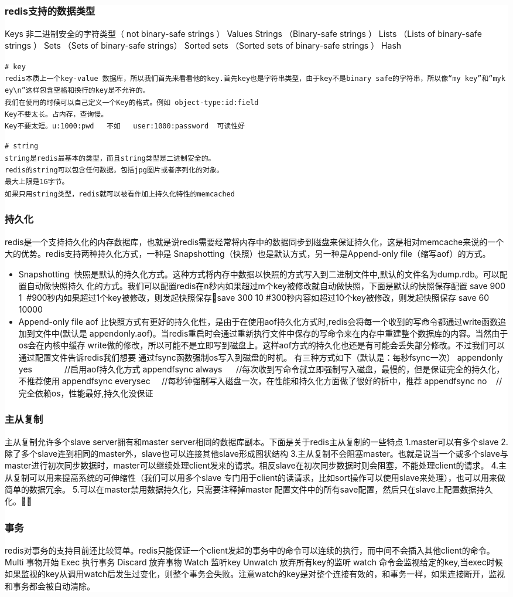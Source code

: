 ### redis支持的数据类型
Keys 
非二进制安全的字符类型（ not binary-safe strings ）
Values
Strings         （Binary-safe strings ）
Lists              （Lists of binary-safe strings ）
Sets              （Sets of binary-safe strings）
Sorted sets （Sorted sets of binary-safe strings ）
Hash

```
# key
redis本质上一个key-value 数据库，所以我们首先来看看他的key.首先key也是字符串类型，由于key不是binary safe的字符串，所以像“my key”和“mykey\n”这样包含空格和换行的key是不允许的。
我们在使用的时候可以自己定义一个Key的格式。例如 object-type:id:field 
Key不要太长。占内存，查询慢。
Key不要太短。u:1000:pwd   不如   user:1000:password  可读性好
```
```
# string
string是redis最基本的类型，而且string类型是二进制安全的。
redis的string可以包含任何数据。包括jpg图片或者序列化的对象。
最大上限是1G字节。 
如果只用string类型，redis就可以被看作加上持久化特性的memcached 
```

### 持久化
redis是一个支持持久化的内存数据库，也就是说redis需要经常将内存中的数据同步到磁盘来保证持久化，这是相对memcache来说的一个大的优势。redis支持两种持久化方式，一种是 Snapshotting（快照）也是默认方式，另一种是Append-only file（缩写aof）的方式。 
* Snapshotting  快照是默认的持久化方式。这种方式将内存中数据以快照的方式写入到二进制文件中,默认的文件名为dump.rdb。可以配置自动做快照持久 化的方式。我们可以配置redis在n秒内如果超过m个key被修改就自动做快照，下面是默认的快照保存配置
save 900 1  #900秒内如果超过1个key被修改，则发起快照保存save 300 10 #300秒内容如超过10个key被修改，则发起快照保存
save 60 10000
* Append-only file aof 比快照方式有更好的持久化性，是由于在使用aof持久化方式时,redis会将每一个收到的写命令都通过write函数追加到文件中(默认是 appendonly.aof)。当redis重启时会通过重新执行文件中保存的写命令来在内存中重建整个数据库的内容。当然由于os会在内核中缓存 write做的修改，所以可能不是立即写到磁盘上。这样aof方式的持久化也还是有可能会丢失部分修改。不过我们可以通过配置文件告诉redis我们想要 通过fsync函数强制os写入到磁盘的时机。
有三种方式如下（默认是：每秒fsync一次）
appendonly yes              //启用aof持久化方式
appendfsync always      //每次收到写命令就立即强制写入磁盘，最慢的，但是保证完全的持久化，不推荐使用
appendfsync everysec     //每秒钟强制写入磁盘一次，在性能和持久化方面做了很好的折中，推荐
appendfsync no    //完全依赖os，性能最好,持久化没保证

### 主从复制
主从复制允许多个slave server拥有和master server相同的数据库副本。下面是关于redis主从复制的一些特点
1.master可以有多个slave
2.除了多个slave连到相同的master外，slave也可以连接其他slave形成图状结构
3.主从复制不会阻塞master。也就是说当一个或多个slave与master进行初次同步数据时，master可以继续处理client发来的请求。相反slave在初次同步数据时则会阻塞，不能处理client的请求。
4.主从复制可以用来提高系统的可伸缩性（我们可以用多个slave 专门用于client的读请求，比如sort操作可以使用slave来处理），也可以用来做简单的数据冗余。
5.可以在master禁用数据持久化，只需要注释掉master 配置文件中的所有save配置，然后只在slave上配置数据持久化。

### 事务
redis对事务的支持目前还比较简单。redis只能保证一个client发起的事务中的命令可以连续的执行，而中间不会插入其他client的命令。 
Multi          事物开始
Exec          执行事务
Discard     放弃事物
Watch       监听key
Unwatch   放弃所有key的监听
watch 命令会监视给定的key,当exec时候如果监视的key从调用watch后发生过变化，则整个事务会失败。注意watch的key是对整个连接有效的，和事务一样，如果连接断开，监视和事务都会被自动清除。 
